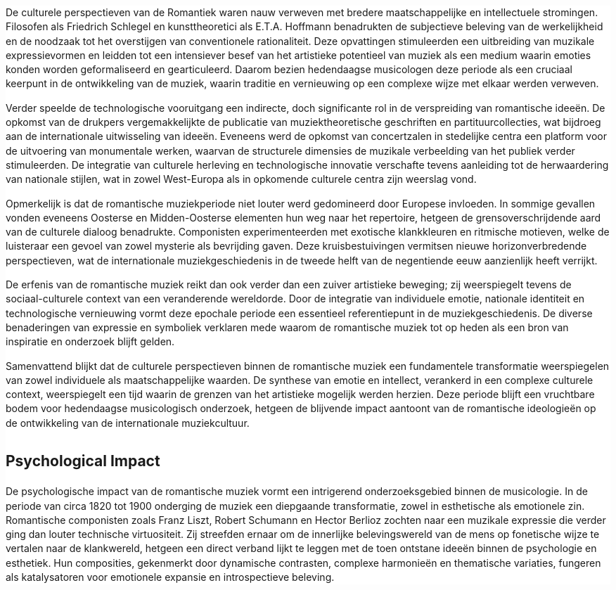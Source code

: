 De culturele perspectieven van de Romantiek waren nauw verweven met bredere maatschappelijke en
intellectuele stromingen. Filosofen als Friedrich Schlegel en kunsttheoretici als E.T.A. Hoffmann
benadrukten de subjectieve beleving van de werkelijkheid en de noodzaak tot het overstijgen van
conventionele rationaliteit. Deze opvattingen stimuleerden een uitbreiding van muzikale
expressievormen en leidden tot een intensiever besef van het artistieke potentieel van muziek als
een medium waarin emoties konden worden geformaliseerd en gearticuleerd. Daarom bezien hedendaagse
musicologen deze periode als een cruciaal keerpunt in de ontwikkeling van de muziek, waarin traditie
en vernieuwing op een complexe wijze met elkaar werden verweven.

Verder speelde de technologische vooruitgang een indirecte, doch significante rol in de verspreiding
van romantische ideeën. De opkomst van de drukpers vergemakkelijkte de publicatie van
muziektheoretische geschriften en partituurcollecties, wat bijdroeg aan de internationale
uitwisseling van ideeën. Eveneens werd de opkomst van concertzalen in stedelijke centra een platform
voor de uitvoering van monumentale werken, waarvan de structurele dimensies de muzikale verbeelding
van het publiek verder stimuleerden. De integratie van culturele herleving en technologische
innovatie verschafte tevens aanleiding tot de herwaardering van nationale stijlen, wat in zowel
West-Europa als in opkomende culturele centra zijn weerslag vond.

Opmerkelijk is dat de romantische muziekperiode niet louter werd gedomineerd door Europese
invloeden. In sommige gevallen vonden eveneens Oosterse en Midden-Oosterse elementen hun weg naar
het repertoire, hetgeen de grensoverschrijdende aard van de culturele dialoog benadrukte.
Componisten experimenteerden met exotische klankkleuren en ritmische motieven, welke de luisteraar
een gevoel van zowel mysterie als bevrijding gaven. Deze kruisbestuivingen vermitsen nieuwe
horizonverbredende perspectieven, wat de internationale muziekgeschiedenis in de tweede helft van de
negentiende eeuw aanzienlijk heeft verrijkt.

De erfenis van de romantische muziek reikt dan ook verder dan een zuiver artistieke beweging; zij
weerspiegelt tevens de sociaal-culturele context van een veranderende wereldorde. Door de integratie
van individuele emotie, nationale identiteit en technologische vernieuwing vormt deze epochale
periode een essentieel referentiepunt in de muziekgeschiedenis. De diverse benaderingen van
expressie en symboliek verklaren mede waarom de romantische muziek tot op heden als een bron van
inspiratie en onderzoek blijft gelden.

Samenvattend blijkt dat de culturele perspectieven binnen de romantische muziek een fundamentele
transformatie weerspiegelen van zowel individuele als maatschappelijke waarden. De synthese van
emotie en intellect, verankerd in een complexe culturele context, weerspiegelt een tijd waarin de
grenzen van het artistieke mogelijk werden herzien. Deze periode blijft een vruchtbare bodem voor
hedendaagse musicologisch onderzoek, hetgeen de blijvende impact aantoont van de romantische
ideologieën op de ontwikkeling van de internationale muziekcultuur.

## Psychological Impact

De psychologische impact van de romantische muziek vormt een intrigerend onderzoeksgebied binnen de
musicologie. In de periode van circa 1820 tot 1900 onderging de muziek een diepgaande transformatie,
zowel in esthetische als emotionele zin. Romantische componisten zoals Franz Liszt, Robert Schumann
en Hector Berlioz zochten naar een muzikale expressie die verder ging dan louter technische
virtuositeit. Zij streefden ernaar om de innerlijke belevingswereld van de mens op fonetische wijze
te vertalen naar de klankwereld, hetgeen een direct verband lijkt te leggen met de toen ontstane
ideeën binnen de psychologie en esthetiek. Hun composities, gekenmerkt door dynamische contrasten,
complexe harmonieën en thematische variaties, fungeren als katalysatoren voor emotionele expansie en
introspectieve beleving.
